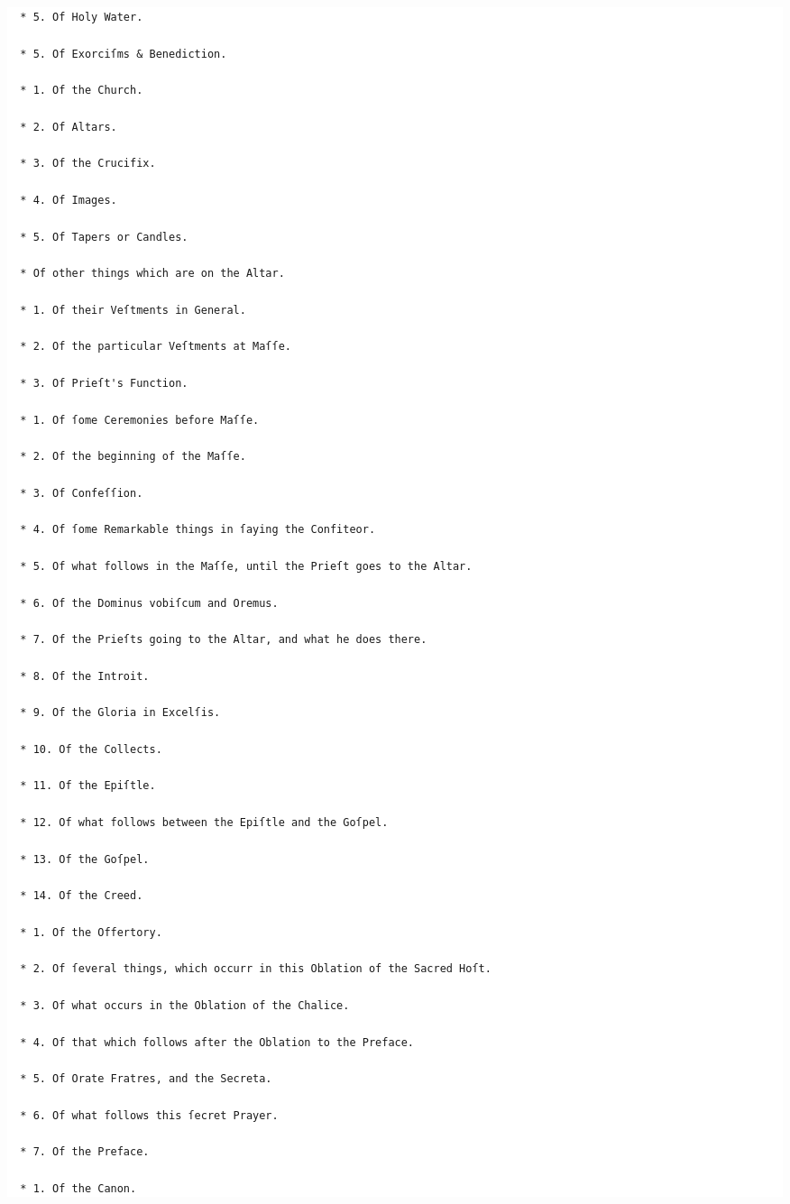       * 5. Of Holy Water.

      * 5. Of Exorciſms & Benediction.

      * 1. Of the Church.

      * 2. Of Altars.

      * 3. Of the Crucifix.

      * 4. Of Images.

      * 5. Of Tapers or Candles.

      * Of other things which are on the Altar.

      * 1. Of their Veſtments in General.

      * 2. Of the particular Veſtments at Maſſe.

      * 3. Of Prieſt's Function.

      * 1. Of ſome Ceremonies before Maſſe.

      * 2. Of the beginning of the Maſſe.

      * 3. Of Confeſſion.

      * 4. Of ſome Remarkable things in ſaying the Confiteor.

      * 5. Of what follows in the Maſſe, until the Prieſt goes to the Altar.

      * 6. Of the Dominus vobiſcum and Oremus.

      * 7. Of the Prieſts going to the Altar, and what he does there.

      * 8. Of the Introit.

      * 9. Of the Gloria in Excelſis.

      * 10. Of the Collects.

      * 11. Of the Epiſtle.

      * 12. Of what follows between the Epiſtle and the Goſpel.

      * 13. Of the Goſpel.

      * 14. Of the Creed.

      * 1. Of the Offertory.

      * 2. Of ſeveral things, which occurr in this Oblation of the Sacred Hoſt.

      * 3. Of what occurs in the Oblation of the Chalice.

      * 4. Of that which follows after the Oblation to the Preface.

      * 5. Of Orate Fratres, and the Secreta.

      * 6. Of what follows this ſecret Prayer.

      * 7. Of the Preface.

      * 1. Of the Canon.
